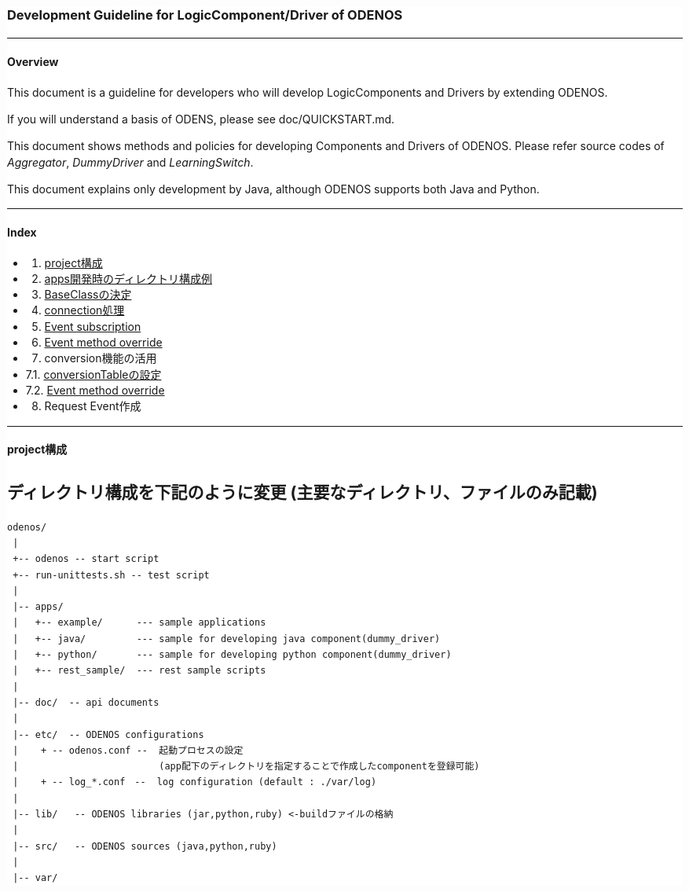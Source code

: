 ### Development Guideline for LogicComponent/Driver of ODENOS

----
#### Overview

This document is a guideline for developers who will develop LogicComponents and Drivers by extending ODENOS.

If you will understand a basis of ODENS, please see doc/QUICKSTART.md.

This document shows methods and policies for developing Components and Drivers of ODENOS. Please refer source codes of *Aggregator*, *DummyDriver* and *LearningSwitch*. 

This document explains only development by Java, although ODENOS supports both Java and Python.

----
#### Index
    
 * 1. [project構成](#project)
 * 2. [apps開発時のディレクトリ構成例](#packege)
 * 3. [BaseClassの決定](#baseclass)
 * 4. [connection処理](#connection)
 * 5. [Event subscription](#subscription)
 * 6. [Event method override](#event)
 * 7. conversion機能の活用
 * 7.1. [conversionTableの設定](#conversionTable)
 * 7.2. [Event method override](#Event2)
 * 8. Request Event作成
     

----
#### <a name="project">project構成</a>

  ディレクトリ構成を下記のように変更
 (主要なディレクトリ、ファイルのみ記載)
 ---------------------------------
	odenos/
	 |
	 +-- odenos -- start script
	 +-- run-unittests.sh -- test script
	 |
	 |-- apps/
	 |   +-- example/      --- sample applications
	 |   +-- java/         --- sample for developing java component(dummy_driver)
	 |   +-- python/       --- sample for developing python component(dummy_driver)
	 |   +-- rest_sample/  --- rest sample scripts
	 |
	 |-- doc/  -- api documents
	 |
	 |-- etc/  -- ODENOS configurations
	 |    + -- odenos.conf --  起動プロセスの設定
	 |                         (app配下のディレクトリを指定することで作成したcomponentを登録可能)
	 |    + -- log_*.conf　--  log configuration (default : ./var/log)
	 |
	 |-- lib/   -- ODENOS libraries (jar,python,ruby) <-buildファイルの格納
	 |
	 |-- src/   -- ODENOS sources (java,python,ruby)
	 |
	 |-- var/